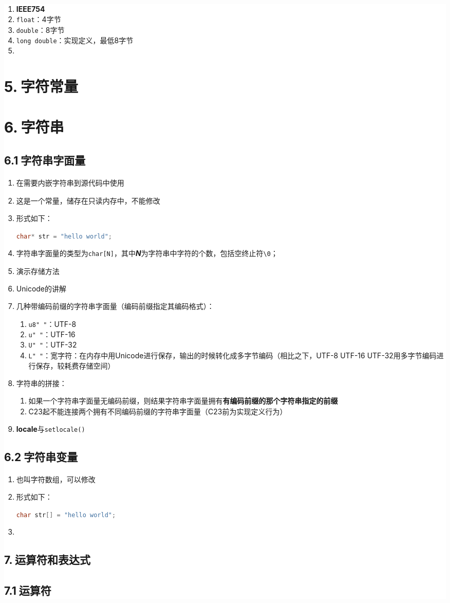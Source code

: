 1. **IEEE754**
2. `float`：4字节
3. `double`：8字节
4. `long double`：实现定义，最低8字节
5.

# 5. 字符常量

# 6. 字符串

## 6.1 字符串字面量

1. 在需要内嵌字符串到源代码中使用

2. 这是一个常量，储存在只读内存中，不能修改

3. 形式如下：

   ```c
   char* str = "hello world";
   ```

4. 字符串字面量的类型为`char[N]`，其中***N***为字符串中字符的个数，包括空终止符`\0`；
5. 演示存储方法
6. Unicode的讲解
7. 几种带编码前缀的字符串字面量（编码前缀指定其编码格式）：
    1. `u8" "`：UTF-8
    2. `u" "`：UTF-16
    3. `U" "`：UTF-32
    4. `L" "`：宽字符：在内存中用Unicode进行保存，输出的时候转化成多字节编码（相比之下，UTF-8 UTF-16
       UTF-32用多字节编码进行保存，较耗费存储空间）

8. 字符串的拼接：
    1. 如果一个字符串字面量无编码前缀，则结果字符串字面量拥有**有编码前缀的那个字符串指定的前缀**
    2. C23起不能连接两个拥有不同编码前缀的字符串字面量（C23前为实现定义行为）

9. **locale**与`setlocale()`

## 6.2 字符串变量

1. 也叫字符数组，可以修改

2. 形式如下：

   ```c
   char str[] = "hello world";
   ```

3.

## 7. 运算符和表达式

## 7.1 运算符
